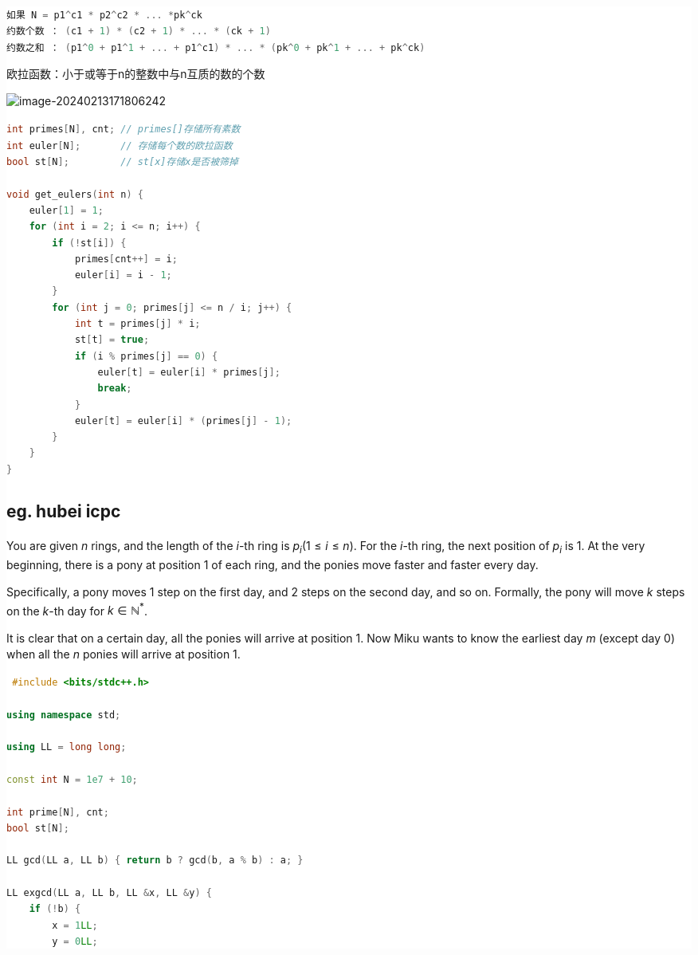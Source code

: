 ```cpp
如果 N = p1^c1 * p2^c2 * ... *pk^ck
约数个数 ： (c1 + 1) * (c2 + 1) * ... * (ck + 1)
约数之和 ： (p1^0 + p1^1 + ... + p1^c1) * ... * (pk^0 + pk^1 + ... + pk^ck)
```

欧拉函数：小于或等于n的整数中与n互质的数的个数

![image-20240213171806242](C:\Users\24996\AppData\Roaming\Typora\typora-user-images\image-20240213171806242.png)

```cpp
int primes[N], cnt; // primes[]存储所有素数
int euler[N];       // 存储每个数的欧拉函数
bool st[N];         // st[x]存储x是否被筛掉

void get_eulers(int n) {
    euler[1] = 1;
    for (int i = 2; i <= n; i++) {
        if (!st[i]) {
            primes[cnt++] = i;
            euler[i] = i - 1;
        }
        for (int j = 0; primes[j] <= n / i; j++) {
            int t = primes[j] * i;
            st[t] = true;
            if (i % primes[j] == 0) {
                euler[t] = euler[i] * primes[j];
                break;
            }
            euler[t] = euler[i] * (primes[j] - 1);
        }
    }
}
```



## eg. hubei icpc 

You are given $n$ rings, and the length of the $i$\-th ring is $p_i(1\le i \le n)$. For the $i$\-th ring, the next position of $p_i$ is $1$. At the very beginning, there is a pony at position $1$ of each ring, and the ponies move faster and faster every day.

Specifically, a pony moves $1$ step on the first day, and $2$ steps on the second day, and so on. Formally, the pony will move $k$ steps on the $k$\-th day for $k \in \mathbb{N}^*$.

It is clear that on a certain day, all the ponies will arrive at position $1$. Now Miku wants to know the earliest day $m$ (except day $0$) when all the $n$ ponies will arrive at position $1$.

```cpp
 #include <bits/stdc++.h>
 
using namespace std;
 
using LL = long long;
 
const int N = 1e7 + 10;
 
int prime[N], cnt;
bool st[N];
 
LL gcd(LL a, LL b) { return b ? gcd(b, a % b) : a; }
 
LL exgcd(LL a, LL b, LL &x, LL &y) {
    if (!b) {
        x = 1LL;
        y = 0LL;
```